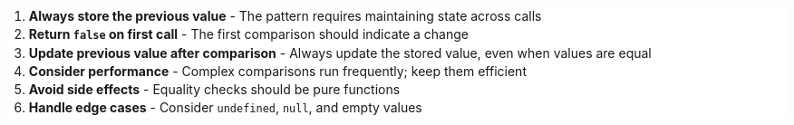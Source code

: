 1. **Always store the previous value** - The pattern requires maintaining state across calls
2. **Return `false` on first call** - The first comparison should indicate a change
3. **Update previous value after comparison** - Always update the stored value, even when values are equal
4. **Consider performance** - Complex comparisons run frequently; keep them efficient
5. **Avoid side effects** - Equality checks should be pure functions
6. **Handle edge cases** - Consider `undefined`, `null`, and empty values
